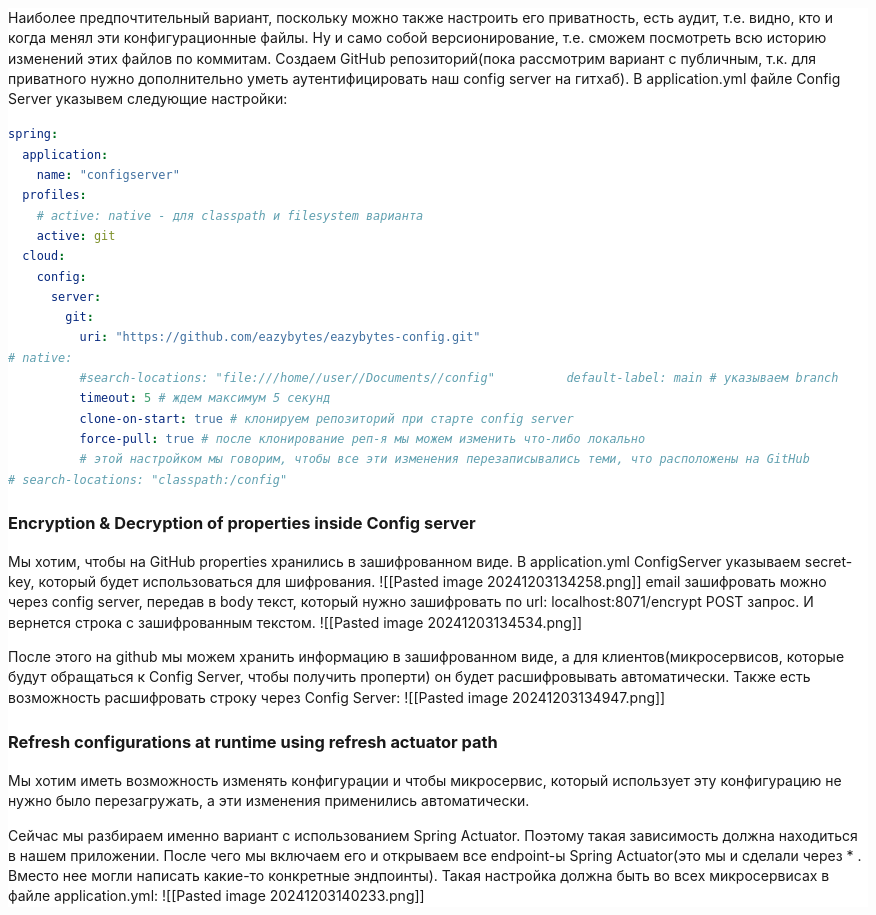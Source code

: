 Наиболее предпочтительный вариант, поскольку можно также настроить его приватность, есть аудит, т.е. видно, кто и когда менял эти конфигурационные файлы. Ну и само собой версионирование, т.е. сможем посмотреть всю историю изменений этих файлов по коммитам.
Создаем GitHub репозиторий(пока рассмотрим вариант с публичным, т.к. для приватного нужно дополнительно уметь аутентифицировать наш config server на гитхаб).
В application.yml файле Config Server указывем следующие настройки:
```yml
spring:  
  application:  
    name: "configserver"  
  profiles:  
    # active: native - для classpath и filesystem варианта  
    active: git  
  cloud:  
    config:  
      server:  
        git:  
          uri: "https://github.com/eazybytes/eazybytes-config.git"   
# native:  
          #search-locations: "file:///home//user//Documents//config"          default-label: main # указываем branch  
          timeout: 5 # ждем максимум 5 секунд  
          clone-on-start: true # клонируем репозиторий при старте config server  
          force-pull: true # после клонирование реп-я мы можем изменить что-либо локально  
          # этой настройком мы говорим, чтобы все эти изменения перезаписывались теми, что расположены на GitHub        # search-locations: "classpath:/config"
```
### Encryption & Decryption of properties inside Config server
Мы хотим, чтобы на GitHub properties хранились в зашифрованном виде.
В application.yml ConfigServer указываем secret-key, который будет использоваться для шифрования. 
![[Pasted image 20241203134258.png]]
email зашифровать можно через config server, передав в body текст, который нужно зашифровать по url: localhost:8071/encrypt POST запрос. И вернется строка с зашифрованным текстом.
![[Pasted image 20241203134534.png]]

После этого на github мы можем хранить информацию в зашифрованном виде, а для клиентов(микросервисов, которые будут обращаться к Config Server, чтобы получить проперти) он будет расшифровывать автоматически.
Также есть возможность расшифровать строку через Config Server:
![[Pasted image 20241203134947.png]]
### Refresh configurations at runtime using refresh actuator path
Мы хотим иметь возможность изменять конфигурации и чтобы микросервис, который использует эту конфигурацию не нужно было перезагружать, а эти изменения применились автоматически.

Сейчас мы разбираем именно вариант с использованием Spring Actuator. Поэтому такая зависимость должна находиться в нашем приложении.
После чего мы включаем его и открываем все endpoint-ы Spring Actuator(это мы и сделали через \* . Вместо нее могли написать какие-то конкретные эндпоинты). Такая настройка должна быть во всех микросервисах в файле application.yml:
![[Pasted image 20241203140233.png]]
